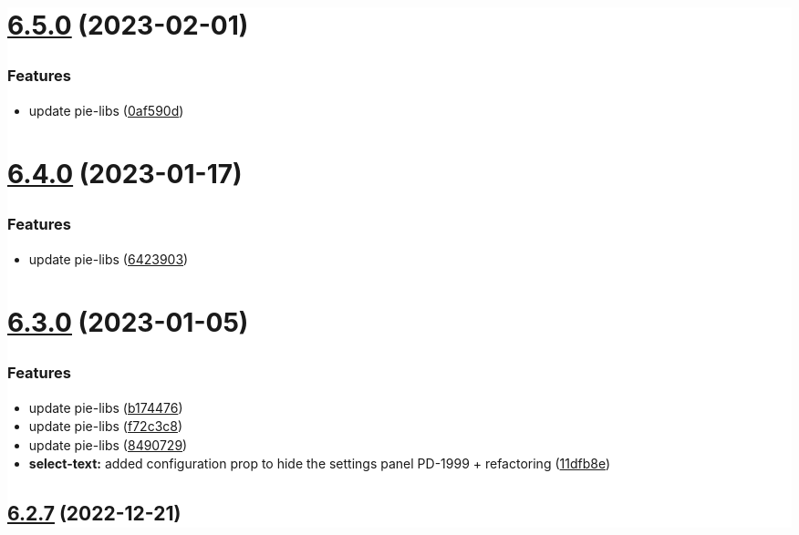 



# [6.5.0](https://github.com/pie-framework/pie-elements/compare/@pie-element/select-text-configure@6.4.0...@pie-element/select-text-configure@6.5.0) (2023-02-01)


### Features

* update pie-libs ([0af590d](https://github.com/pie-framework/pie-elements/commit/0af590d624f4b2c0af58039e935531cef52e2a86))





# [6.4.0](https://github.com/pie-framework/pie-elements/compare/@pie-element/select-text-configure@6.3.0...@pie-element/select-text-configure@6.4.0) (2023-01-17)


### Features

* update pie-libs ([6423903](https://github.com/pie-framework/pie-elements/commit/6423903898b041f56db2111de2e4aac4ee9f1fd3))





# [6.3.0](https://github.com/pie-framework/pie-elements/compare/@pie-element/select-text-configure@6.2.7...@pie-element/select-text-configure@6.3.0) (2023-01-05)


### Features

* update pie-libs ([b174476](https://github.com/pie-framework/pie-elements/commit/b174476729119a0689f1f8adfc8c235246676cab))
* update pie-libs ([f72c3c8](https://github.com/pie-framework/pie-elements/commit/f72c3c8d8bc9bbf061bb81502317157a63c22972))
* update pie-libs ([8490729](https://github.com/pie-framework/pie-elements/commit/8490729a2389d36fd3968f0806119fde96577842))
* **select-text:** added configuration prop to hide the settings panel PD-1999 + refactoring ([11dfb8e](https://github.com/pie-framework/pie-elements/commit/11dfb8e485b6614122ed92ec2b3ab1da031a222f))





## [6.2.7](https://github.com/pie-framework/pie-elements/compare/@pie-element/select-text-configure@6.2.6...@pie-element/select-text-configure@6.2.7) (2022-12-21)
